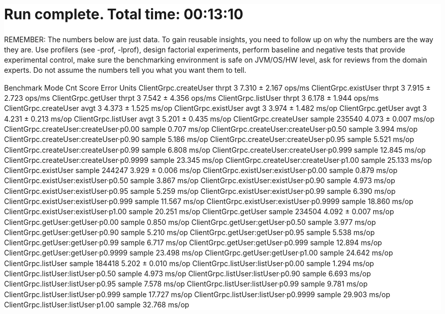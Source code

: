 
# Run complete. Total time: 00:13:10

REMEMBER: The numbers below are just data. To gain reusable insights, you need to follow up on
why the numbers are the way they are. Use profilers (see -prof, -lprof), design factorial
experiments, perform baseline and negative tests that provide experimental control, make sure
the benchmarking environment is safe on JVM/OS/HW level, ask for reviews from the domain experts.
Do not assume the numbers tell you what you want them to tell.

Benchmark                                   Mode     Cnt   Score   Error   Units
ClientGrpc.createUser                      thrpt       3   7.310 ± 2.167  ops/ms
ClientGrpc.existUser                       thrpt       3   7.915 ± 2.723  ops/ms
ClientGrpc.getUser                         thrpt       3   7.542 ± 4.356  ops/ms
ClientGrpc.listUser                        thrpt       3   6.178 ± 1.944  ops/ms
ClientGrpc.createUser                       avgt       3   4.373 ± 1.525   ms/op
ClientGrpc.existUser                        avgt       3   3.974 ± 1.482   ms/op
ClientGrpc.getUser                          avgt       3   4.231 ± 0.213   ms/op
ClientGrpc.listUser                         avgt       3   5.201 ± 0.435   ms/op
ClientGrpc.createUser                     sample  235540   4.073 ± 0.007   ms/op
ClientGrpc.createUser:createUser·p0.00    sample           0.707           ms/op
ClientGrpc.createUser:createUser·p0.50    sample           3.994           ms/op
ClientGrpc.createUser:createUser·p0.90    sample           5.186           ms/op
ClientGrpc.createUser:createUser·p0.95    sample           5.521           ms/op
ClientGrpc.createUser:createUser·p0.99    sample           6.808           ms/op
ClientGrpc.createUser:createUser·p0.999   sample          12.845           ms/op
ClientGrpc.createUser:createUser·p0.9999  sample          23.345           ms/op
ClientGrpc.createUser:createUser·p1.00    sample          25.133           ms/op
ClientGrpc.existUser                      sample  244247   3.929 ± 0.006   ms/op
ClientGrpc.existUser:existUser·p0.00      sample           0.879           ms/op
ClientGrpc.existUser:existUser·p0.50      sample           3.867           ms/op
ClientGrpc.existUser:existUser·p0.90      sample           4.973           ms/op
ClientGrpc.existUser:existUser·p0.95      sample           5.259           ms/op
ClientGrpc.existUser:existUser·p0.99      sample           6.390           ms/op
ClientGrpc.existUser:existUser·p0.999     sample          11.567           ms/op
ClientGrpc.existUser:existUser·p0.9999    sample          18.860           ms/op
ClientGrpc.existUser:existUser·p1.00      sample          20.251           ms/op
ClientGrpc.getUser                        sample  234504   4.092 ± 0.007   ms/op
ClientGrpc.getUser:getUser·p0.00          sample           0.850           ms/op
ClientGrpc.getUser:getUser·p0.50          sample           3.977           ms/op
ClientGrpc.getUser:getUser·p0.90          sample           5.210           ms/op
ClientGrpc.getUser:getUser·p0.95          sample           5.538           ms/op
ClientGrpc.getUser:getUser·p0.99          sample           6.717           ms/op
ClientGrpc.getUser:getUser·p0.999         sample          12.894           ms/op
ClientGrpc.getUser:getUser·p0.9999        sample          23.498           ms/op
ClientGrpc.getUser:getUser·p1.00          sample          24.642           ms/op
ClientGrpc.listUser                       sample  184418   5.202 ± 0.010   ms/op
ClientGrpc.listUser:listUser·p0.00        sample           1.294           ms/op
ClientGrpc.listUser:listUser·p0.50        sample           4.973           ms/op
ClientGrpc.listUser:listUser·p0.90        sample           6.693           ms/op
ClientGrpc.listUser:listUser·p0.95        sample           7.578           ms/op
ClientGrpc.listUser:listUser·p0.99        sample           9.781           ms/op
ClientGrpc.listUser:listUser·p0.999       sample          17.727           ms/op
ClientGrpc.listUser:listUser·p0.9999      sample          29.903           ms/op
ClientGrpc.listUser:listUser·p1.00        sample          32.768           ms/op
